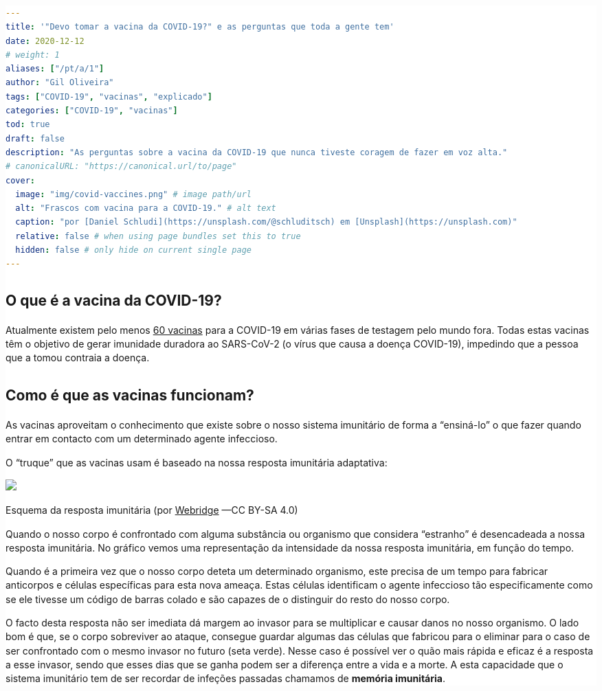 ```yaml
---
title: '"Devo tomar a vacina da COVID-19?" e as perguntas que toda a gente tem'
date: 2020-12-12
# weight: 1
aliases: ["/pt/a/1"]
author: "Gil Oliveira"
tags: ["COVID-19", "vacinas", "explicado"]
categories: ["COVID-19", "vacinas"]
tod: true
draft: false
description: "As perguntas sobre a vacina da COVID-19 que nunca tiveste coragem de fazer em voz alta."
# canonicalURL: "https://canonical.url/to/page"
cover:
  image: "img/covid-vaccines.png" # image path/url
  alt: "Frascos com vacina para a COVID-19." # alt text
  caption: "por [Daniel Schludi](https://unsplash.com/@schluditsch) em [Unsplash](https://unsplash.com)"
  relative: false # when using page bundles set this to true
  hidden: false # only hide on current single page
---
```


## O que é a vacina da COVID-19?

Atualmente existem pelo menos [60 vacinas](https://covid19.trackvaccines.org/vaccines/) para a COVID-19 em várias fases de testagem pelo mundo fora. Todas estas vacinas têm o objetivo de gerar imunidade duradora ao SARS-CoV-2 (o vírus que causa a doença COVID-19), impedindo que a pessoa que a tomou contraia a doença.

## Como é que as vacinas funcionam?

As vacinas aproveitam o conhecimento que existe sobre o nosso sistema imunitário de forma a “ensiná-lo” o que fazer quando entrar em contacto com um determinado agente infeccioso.

O “truque” que as vacinas usam é baseado na nossa resposta imunitária adaptativa:

![](https://cdn-images-1.medium.com/max/600/1*kVI8BAdN3q7c0p4wR2FRRg.png)

Esquema da resposta imunitária (por [Webridge](https://commons.wikimedia.org/w/index.php?curid=37968012) —CC BY-SA 4.0)

Quando o nosso corpo é confrontado com alguma substância ou organismo que considera “estranho” é desencadeada a nossa resposta imunitária. No gráfico vemos uma representação da intensidade da nossa resposta imunitária, em função do tempo.

Quando é a primeira vez que o nosso corpo deteta um determinado organismo, este precisa de um tempo para fabricar anticorpos e células específicas para esta nova ameaça. Estas células identificam o agente infeccioso tão especificamente como se ele tivesse um código de barras colado e são capazes de o distinguir do resto do nosso corpo.

O facto desta resposta não ser imediata dá margem ao invasor para se multiplicar e causar danos no nosso organismo. O lado bom é que, se o corpo sobreviver ao ataque, consegue guardar algumas das células que fabricou para o eliminar para o caso de ser confrontado com o mesmo invasor no futuro (seta verde). Nesse caso é possível ver o quão mais rápida e eficaz é a resposta a esse invasor, sendo que esses dias que se ganha podem ser a diferença entre a vida e a morte. A esta capacidade que o sistema imunitário tem de ser recordar de infeções passadas chamamos de **memória imunitária**.
